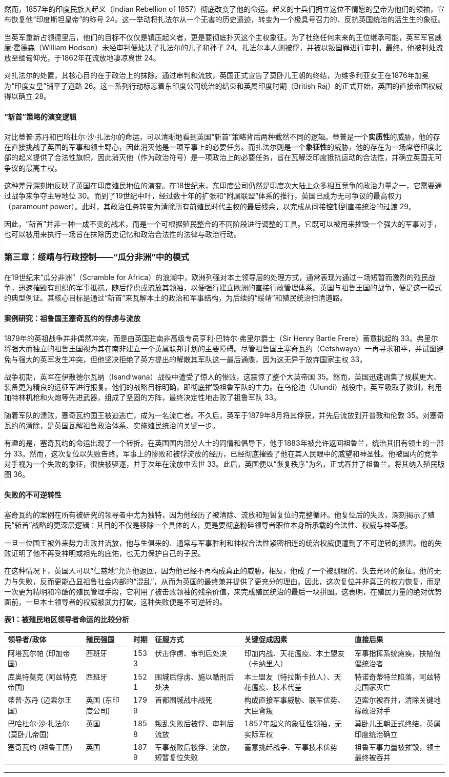 然而，1857年的印度民族大起义（Indian Rebellion of 1857）彻底改变了他的命运。起义的士兵们拥立这位不情愿的皇帝为他们的领袖，宣布恢复他“印度斯坦皇帝”的称号 24。这一举动将扎法尔从一个无害的历史遗迹，转变为一个极具号召力的、反抗英国统治的活生生的象征。

当英军重新占领德里后，他们的目标不仅仅是镇压起义者，更是要彻底扑灭这个主权象征。为了杜绝任何未来的王位继承可能，英军军官威廉·霍德森（William Hodson）未经审判便处决了扎法尔的儿子和孙子 24。扎法尔本人则被俘，并被以叛国罪进行审判。最终，他被判处流放至缅甸仰光，于1862年在流放地凄凉离世 24。

对扎法尔的处置，其核心目的在于政治上的抹除。通过审判和流放，英国正式宣告了莫卧儿王朝的终结，为维多利亚女王在1876年加冕为“印度女皇”铺平了道路 26。这一系列行动标志着东印度公司统治的结束和英属印度时期（British Raj）的正式开始，英国的直接帝国权威得以确立 28。

#### **“斩首”策略的演变逻辑**

对比蒂普·苏丹和巴哈杜尔·沙·扎法尔的命运，可以清晰地看到英国“斩首”策略背后两种截然不同的逻辑。蒂普是一个**实质性**的威胁，他的存在直接挑战了英国的军事和领土野心，因此消灭他是一项军事上的必要任务。而扎法尔则是一个**象征性**的威胁，他的存在为一场席卷印度北部的起义提供了合法性旗帜，因此消灭他（作为政治符号）是一项政治上的必要任务，旨在瓦解泛印度抵抗运动的合法性，并确立英国无可争议的最高主权。

这种差异深刻地反映了英国在印度殖民地位的演变。在18世纪末，东印度公司仍然是印度次大陆上众多相互竞争的政治力量之一，它需要通过战争来争夺主导地位 30。而到了19世纪中叶，经过数十年的扩张和“附属联盟”体系的推行，英国已成为无可争议的最高权力（paramount power）。此时，其政治任务转变为清除所有前殖民时代主权的最后残余，以完成从间接控制到直接统治的过渡 29。

因此，“斩首”并非一种一成不变的战术，而是一个可根据殖民整合的不同阶段进行调整的工具。它既可以被用来摧毁一个强大的军事对手，也可以被用来执行一场旨在抹除历史记忆和政治合法性的法律与政治行动。

### **第三章：绥靖与行政控制——“瓜分非洲”中的模式**

在19世纪末“瓜分非洲”（Scramble for Africa）的浪潮中，欧洲列强对本土领导层的处理方式，通常表现为通过一场短暂而激烈的殖民战争，迅速摧毁有组织的军事抵抗，随后俘虏或流放其领袖，以便强行建立欧洲的直接行政管理体系。英国与祖鲁王国的战争，便是这一模式的典型例证。其核心目标是通过“斩首”来瓦解本土的政治和军事结构，为后续的“绥靖”和殖民统治扫清道路。

#### **案例研究：祖鲁国王塞奇瓦约的俘虏与流放**

1879年的英祖战争并非偶然冲突，而是由英国驻南非高级专员亨利·巴特尔·弗里尔爵士（Sir Henry Bartle Frere）蓄意挑起的 33。弗里尔将强大而独立的祖鲁王国视为其在南非建立一个英属联邦计划的主要障碍。尽管祖鲁国王塞奇瓦约（Cetshwayo）一再寻求和平，并试图避免与强大的英军发生冲突，但他坚决拒绝了英方提出的解散其军队这一最后通牒，因为这无异于放弃国家主权 33。

战争初期，英军在伊散德尔瓦纳（Isandlwana）战役中遭受了惊人的惨败，这震惊了整个大英帝国 35。然而，英国迅速调集了规模更大、装备更为精良的远征军进行报复。他们的战略目标明确，即彻底摧毁祖鲁军队的主力。在乌伦迪（Ulundi）战役中，英军吸取了教训，利用加特林机枪和火炮等先进武器，组成了坚固的方阵，最终决定性地击败了祖鲁军队 33。

随着军队的溃败，塞奇瓦约国王被迫逃亡，成为一名流亡者。不久后，英军于1879年8月将其俘获，并先后流放到开普敦和伦敦 35。对塞奇瓦约的清除，是英国瓦解祖鲁政治体系、实施殖民统治的关键一步。

有趣的是，塞奇瓦约的命运出现了一个转折。在英国国内部分人士的同情和倡导下，他于1883年被允许返回祖鲁兰，统治其旧有领土的一部分 33。然而，这次复位以失败告终。军事上的惨败和被俘流放的经历，已经彻底摧毁了他在其人民眼中的威望和神圣性。他被国内的竞争对手视为一个失败的象征，很快被驱逐，并于次年在流放中去世 33。此后，英国便以“恢复秩序”为名，正式吞并了祖鲁兰，将其纳入殖民版图 36。

#### **失败的不可逆转性**

塞奇瓦约的案例在所有被研究的领导者中尤为独特，因为他经历了被清除、流放和短暂复位的完整循环。他复位后的失败，深刻揭示了殖民“斩首”战略的更深层逻辑：其目的不仅是移除一个具体的人，更是要彻底粉碎领导者职位本身所承载的合法性、权威与神圣感。

一旦一位国王被外来势力击败并流放，他与生俱来的、通常与军事胜利和神权合法性紧密相连的统治权威便遭到了不可逆转的损害。他的失败证明了他不再受神明或祖先的庇佑，也无力保护自己的子民。

在这种情况下，英国人可以“仁慈地”允许他返回，因为他已经不再构成真正的威胁。相反，他成了一个被驯服的、失去光环的象征。他的无力与失败，反而更能凸显祖鲁社会内部的“混乱”，从而为英国的最终兼并提供了更充分的理由。因此，这次复位并非真正的权力恢复，而是一次更为精明和冷酷的殖民管理手段，它利用了被击败领袖的残余价值，来完成殖民统治的最后一块拼图。这表明，在殖民力量的绝对优势面前，一旦本土领导者的权威被武力打破，这种失败便是不可逆转的。

**表1：被殖民地区领导者命运的比较分析**

| 领导者/政体 | 殖民强国 | 时期 | 征服方式 | 关键促成因素 | 直接后果 |
| :---- | :---- | :---- | :---- | :---- | :---- |
| 阿塔瓦尔帕 (印加帝国) | 西班牙 | 1533 | 伏击俘虏、审判后处决 | 印加内战、天花瘟疫、本土盟友（卡纳里人） | 军事指挥系统瘫痪，扶植傀儡统治者 |
| 库奥特莫克 (阿兹特克帝国) | 西班牙 | 1521 | 围城后俘虏、施以酷刑后处决 | 本土盟友（特拉斯卡拉人）、天花瘟疫、技术代差 | 特诺奇蒂特兰陷落，阿兹特克国家灭亡 |
| 蒂普·苏丹 (迈索尔王国) | 英国 (东印度公司) | 1799 | 首都围城战中战死 | 构成直接军事威胁、联军优势、大臣背叛 | 迈索尔被吞并，清除关键地缘政治对手 |
| 巴哈杜尔·沙·扎法尔 (莫卧儿帝国) | 英国 | 1858 | 叛乱失败后被俘、审判后流放 | 1857年起义的象征性领袖，无实际军权 | 莫卧儿王朝正式终结，英属印度统治确立 |
| 塞奇瓦约 (祖鲁王国) | 英国 | 1879 | 军事战败后被俘、流放，短暂复位失败 | 蓄意挑起战争、军事技术优势 | 祖鲁军事力量被摧毁，领土最终被吞并 |

---